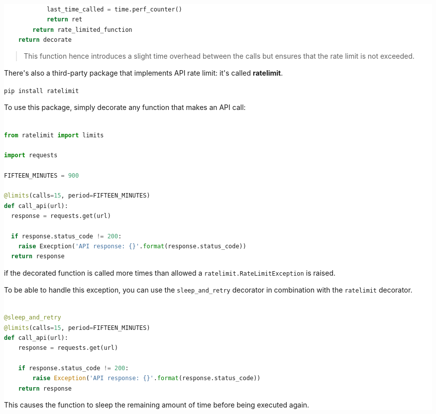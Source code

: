 ```python
            last_time_called = time.perf_counter()
            return ret
        return rate_limited_function
    return decorate

```

> This function hence introduces a slight time overhead between the calls but ensures that the rate limit is not exceeded.

There's also a third-party package that implements API rate limit: it's called **ratelimit**.

```bash
pip install ratelimit
```

To use this package, simply decorate any function that makes an API call:

```python

from ratelimit import limits

import requests

FIFTEEN_MINUTES = 900

@limits(calls=15, period=FIFTEEN_MINUTES)
def call_api(url):
  response = requests.get(url)

  if response.status_code != 200:
    raise Execption('API response: {}'.format(response.status_code))
  return response

```

if the decorated function is called more times than allowed a `ratelimit.RateLimitException` is raised.

To be able to handle this exception, you can use the `sleep_and_retry` decorator in combination with the `ratelimit` decorator.

```python

@sleep_and_retry
@limits(calls=15, period=FIFTEEN_MINUTES)
def call_api(url):
    response = requests.get(url)

    if response.status_code != 200:
        raise Exception('API response: {}'.format(response.status_code))
    return response
```

This causes the function to sleep the remaining amount of time before  being executed again.
